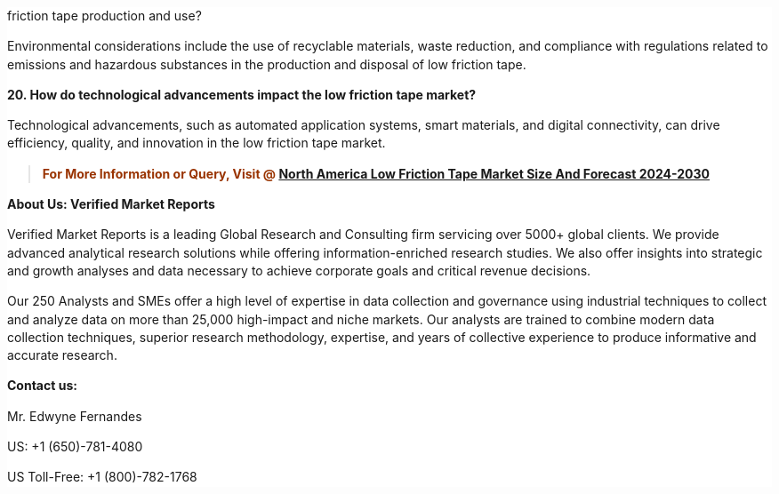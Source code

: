 friction tape production and use?</div><div></strong></p><p>Environmental considerations include the use of recyclable materials, waste reduction, and compliance with regulations related to emissions and hazardous substances in the production and disposal of low friction tape.</p><p><strong>20. How do technological advancements impact the low friction tape market?</div><div></strong></p><p>Technological advancements, such as automated application systems, smart materials, and digital connectivity, can drive efficiency, quality, and innovation in the low friction tape market.</p></body></html></p><blockquote><p><span style="color: #993300;"><strong>For More Information or Query, Visit @ <a href="https://www.verifiedmarketreports.com/product/low-friction-tape-market/">North America Low Friction Tape Market Size And Forecast 2024-2030</a></strong></span></p></blockquote><p><strong>About Us: Verified Market Reports</strong></p><p>Verified Market Reports is a leading Global Research and Consulting firm servicing over 5000+ global clients. We provide advanced analytical research solutions while offering information-enriched research studies. We also offer insights into strategic and growth analyses and data necessary to achieve corporate goals and critical revenue decisions.</p><p>Our 250 Analysts and SMEs offer a high level of expertise in data collection and governance using industrial techniques to collect and analyze data on more than 25,000 high-impact and niche markets. Our analysts are trained to combine modern data collection techniques, superior research methodology, expertise, and years of collective experience to produce informative and accurate research.</p><p><strong>Contact us:</strong></p><p>Mr. Edwyne Fernandes</p><p>US: +1 (650)-781-4080</p><p>US Toll-Free: +1 (800)-782-1768</p>
